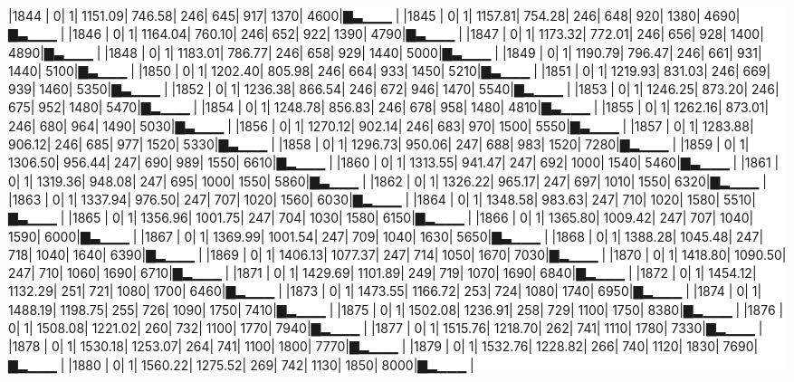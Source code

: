 |1844          |         0|             1|  1151.09|   746.58| 246|  645|   917|  1370|   4600|▇▃▁▁▁ |
|1845          |         0|             1|  1157.81|   754.28| 246|  648|   920|  1380|   4690|▇▃▁▁▁ |
|1846          |         0|             1|  1164.04|   760.10| 246|  652|   922|  1390|   4790|▇▃▁▁▁ |
|1847          |         0|             1|  1173.32|   772.01| 246|  656|   928|  1400|   4890|▇▃▁▁▁ |
|1848          |         0|             1|  1183.01|   786.77| 246|  658|   929|  1440|   5000|▇▃▁▁▁ |
|1849          |         0|             1|  1190.79|   796.47| 246|  661|   931|  1440|   5100|▇▃▁▁▁ |
|1850          |         0|             1|  1202.40|   805.98| 246|  664|   933|  1450|   5210|▇▃▁▁▁ |
|1851          |         0|             1|  1219.93|   831.03| 246|  669|   939|  1460|   5350|▇▃▁▁▁ |
|1852          |         0|             1|  1236.38|   866.54| 246|  672|   946|  1470|   5540|▇▂▁▁▁ |
|1853          |         0|             1|  1246.25|   873.20| 246|  675|   952|  1480|   5470|▇▂▁▁▁ |
|1854          |         0|             1|  1248.78|   856.83| 246|  678|   958|  1480|   4810|▇▃▁▁▁ |
|1855          |         0|             1|  1262.16|   873.01| 246|  680|   964|  1490|   5030|▇▃▁▁▁ |
|1856          |         0|             1|  1270.12|   902.14| 246|  683|   970|  1500|   5550|▇▃▁▁▁ |
|1857          |         0|             1|  1283.88|   906.12| 246|  685|   977|  1520|   5330|▇▃▁▁▁ |
|1858          |         0|             1|  1296.73|   950.06| 247|  688|   983|  1520|   7280|▇▂▁▁▁ |
|1859          |         0|             1|  1306.50|   956.44| 247|  690|   989|  1550|   6610|▇▂▁▁▁ |
|1860          |         0|             1|  1313.55|   941.47| 247|  692|  1000|  1540|   5460|▇▃▁▁▁ |
|1861          |         0|             1|  1319.36|   948.08| 247|  695|  1000|  1550|   5860|▇▃▁▁▁ |
|1862          |         0|             1|  1326.22|   965.17| 247|  697|  1010|  1550|   6320|▇▂▁▁▁ |
|1863          |         0|             1|  1337.94|   976.50| 247|  707|  1020|  1560|   6030|▇▂▁▁▁ |
|1864          |         0|             1|  1348.58|   983.63| 247|  710|  1020|  1580|   5510|▇▃▁▁▁ |
|1865          |         0|             1|  1356.96|  1001.75| 247|  704|  1030|  1580|   6150|▇▂▁▁▁ |
|1866          |         0|             1|  1365.80|  1009.42| 247|  707|  1040|  1590|   6000|▇▃▁▁▁ |
|1867          |         0|             1|  1369.99|  1001.54| 247|  709|  1040|  1630|   5650|▇▃▁▁▁ |
|1868          |         0|             1|  1388.28|  1045.48| 247|  718|  1040|  1640|   6390|▇▂▁▁▁ |
|1869          |         0|             1|  1406.13|  1077.37| 247|  714|  1050|  1670|   7030|▇▂▁▁▁ |
|1870          |         0|             1|  1418.80|  1090.50| 247|  710|  1060|  1690|   6710|▇▂▁▁▁ |
|1871          |         0|             1|  1429.69|  1101.89| 249|  719|  1070|  1690|   6840|▇▂▁▁▁ |
|1872          |         0|             1|  1454.12|  1132.29| 251|  721|  1080|  1700|   6460|▇▂▁▁▁ |
|1873          |         0|             1|  1473.55|  1166.72| 253|  724|  1080|  1740|   6950|▇▂▁▁▁ |
|1874          |         0|             1|  1488.19|  1198.75| 255|  726|  1090|  1750|   7410|▇▂▁▁▁ |
|1875          |         0|             1|  1502.08|  1236.91| 258|  729|  1100|  1750|   8380|▇▂▁▁▁ |
|1876          |         0|             1|  1508.08|  1221.02| 260|  732|  1100|  1770|   7940|▇▂▁▁▁ |
|1877          |         0|             1|  1515.76|  1218.70| 262|  741|  1110|  1780|   7330|▇▂▁▁▁ |
|1878          |         0|             1|  1530.18|  1253.07| 264|  741|  1100|  1800|   7770|▇▂▁▁▁ |
|1879          |         0|             1|  1532.76|  1228.82| 266|  740|  1120|  1830|   7690|▇▂▁▁▁ |
|1880          |         0|             1|  1560.22|  1275.52| 269|  742|  1130|  1850|   8000|▇▂▁▁▁ |